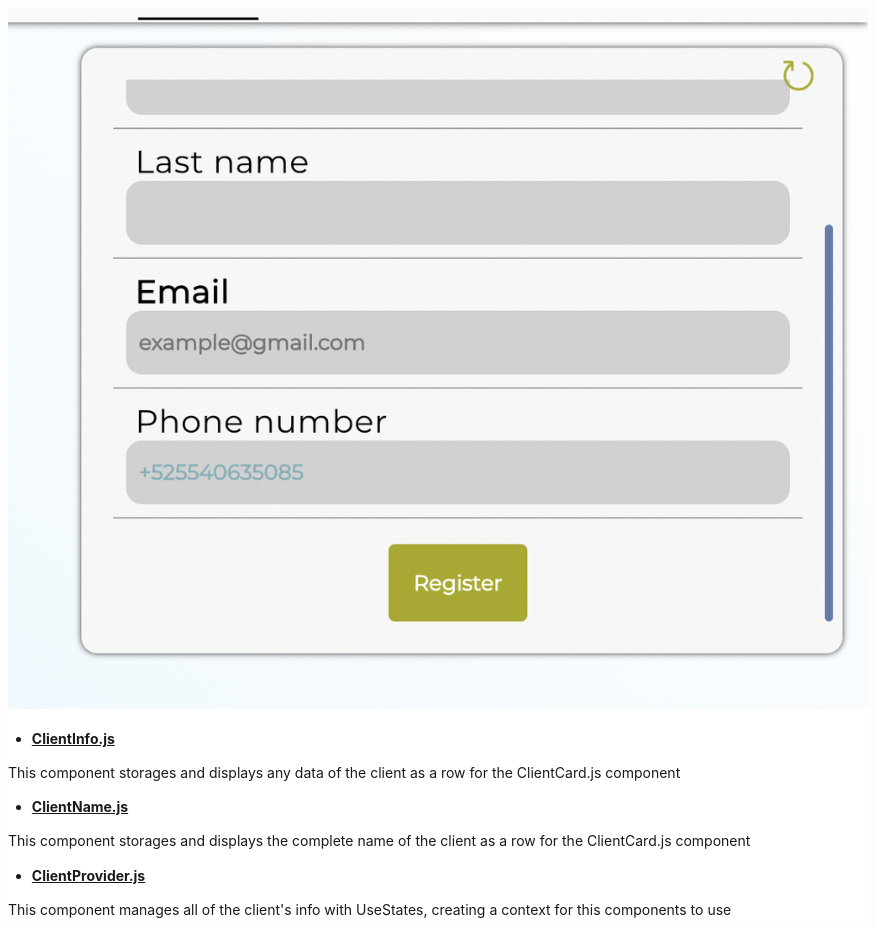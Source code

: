 ![Client Forms Image 2](https://github.com/AmazonConnect-TECCEM-502/wiki/blob/main/Wiki%20Images/ClientForm2.png)

* [**ClientInfo.js**](https://github.com/AmazonConnect-TECCEM-502/amazonconnect-frontend/blob/master/src/components/ClientCard/ClientInfo.js)

This component storages and displays any data of the client as a row for the ClientCard.js component

* [**ClientName.js**](https://github.com/AmazonConnect-TECCEM-502/amazonconnect-frontend/blob/master/src/components/ClientCard/ClientName.js)

This component storages and displays the complete name of the client as a row for the ClientCard.js component

* [**ClientProvider.js**](https://github.com/AmazonConnect-TECCEM-502/amazonconnect-frontend/blob/master/src/components/ClientCard/ClientProvider.js)

This component manages all of the client's info with UseStates, creating a context for this components to use
